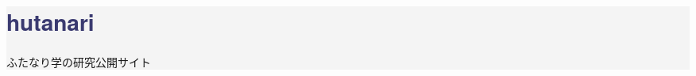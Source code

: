 # hutanari
ふたなり学の研究公開サイト
<!DOCTYPE html>
<html lang="ja">
<head>
  <meta charset="UTF-8">
  <title>国際ふたなり学融合学際研究機構</title>
  <style>
    body {
      font-family: 'Helvetica Neue', sans-serif;
      margin: 0;
      padding: 0;
      background: #f4f4f4;
    }
    header {
      background: #3a3a70;
      color: white;
      padding: 20px 0;
      text-align: center;
    }
    nav {
      background: #222;
      color: white;
      padding: 10px;
      text-align: center;
    }
    nav a {
      color: white;
      margin: 0 15px;
      text-decoration: none;
    }
    .container {
      padding: 30px;
      max-width: 900px;
      margin: auto;
      background: white;
    }
    footer {
      background: #3a3a70;
      color: white;
      text-align: center;
      padding: 15px;
      margin-top: 40px;
    }
    h1, h2 {
      color: #3a3a70;
    }
  </style>
</head>
<body>
